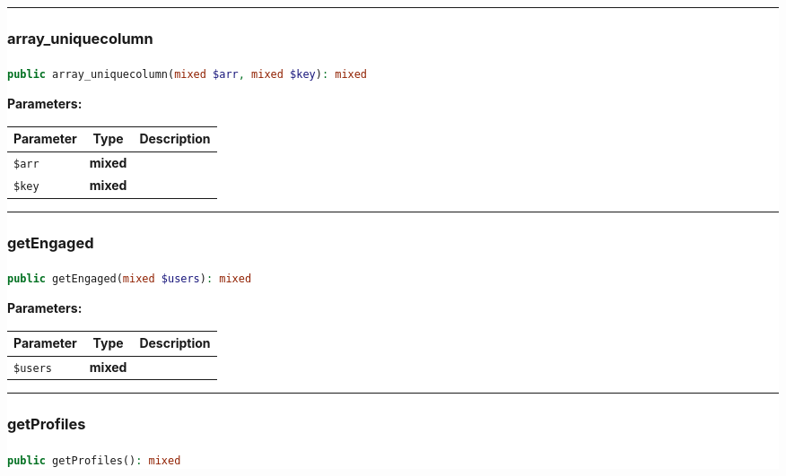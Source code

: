



***

### array_uniquecolumn



```php
public array_uniquecolumn(mixed $arr, mixed $key): mixed
```








**Parameters:**

| Parameter | Type | Description |
|-----------|------|-------------|
| `$arr` | **mixed** |  |
| `$key` | **mixed** |  |





***

### getEngaged



```php
public getEngaged(mixed $users): mixed
```








**Parameters:**

| Parameter | Type | Description |
|-----------|------|-------------|
| `$users` | **mixed** |  |





***

### getProfiles



```php
public getProfiles(): mixed
```
